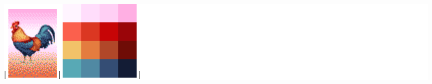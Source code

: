 | <img src="./readme/images/rooster/input_0.png" alt="input_1" style="zoom:200%;" /> | <img src="./readme/images/rooster/texture.png" alt="input_1" style="zoom:15%;" /> |
